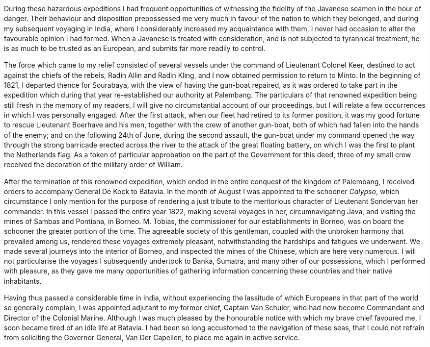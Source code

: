 During these hazardous expeditions I had frequent opportunities of
witnessing the fidelity of the Javanese seamen in the hour of danger.
Their behaviour and disposition prepossessed me very much in favour of
the nation to which they belonged, and during my subsequent voyaging
in India, where I considerably increased my acquaintance with them,
I never had occasion to alter the favourable opinion I had formed.
When a Javanese is treated with consideration, and is not subjected to
tyrannical treatment, he is as much to be trusted as an European, and
submits far more readily to control.

The force which came to my relief consisted of several vessels under
the command of Lieutenant Colonel Keer, destined to act against the
chiefs of the rebels, Radin Allin and Radin Kling, and I now obtained
permission to return to Minto. In the beginning of 1821, I departed
thence for Sourabaya, with the view of having the gun-boat repaired, as
it was ordered to take part in the expedition which during that year
re-established our authority at Palembang. The particulars of that
renowned expedition being still fresh in the memory of my readers, I
will give no circumstantial account of our proceedings, but I will
relate a few occurrences in which I was personally engaged. After
the first attack, when our fleet had retired to its former position,
it was my good fortune to rescue Lieutenant Boerhave and his men,
together with the crew of another gun-boat, both of which had fallen
into the hands of the enemy; and on the following 24th of June, during
the second assault, the gun-boat under my command opened the way
through the strong barricade erected across the river to the attack
of the great floating battery, on which I was the first to plant the
Netherlands flag. As a token of particular approbation on the part
of the Government for this deed, three of my small crew received the
decoration of the military order of William.

After the termination of this renowned expedition, which ended in
the entire conquest of the kingdom of Palembang, I received orders
to accompany General De Kock to Batavia. In the month of August
I was appointed to the schooner _Calypso_, which circumstance I
only mention for the purpose of rendering a just tribute to the
meritorious character of Lieutenant Sondervan her commander. In this
vessel I passed the entire year 1822, making several voyages in her,
circumnavigating Java, and visiting the mines of Sambas and Pontiana,
in Borneo. M. Tobias, the commissioner for our establishments in
Borneo, was on board the schooner the greater portion of the time. The
agreeable society of this gentleman, coupled with the unbroken harmony
that prevailed among us, rendered these voyages extremely pleasant,
notwithstanding the hardships and fatigues we underwent. We made
several journeys into the interior of Borneo, and inspected the mines
of the Chinese, which are here very numerous. I will not particularise
the voyages I subsequently undertook to Banka, Sumatra, and many other
of our possessions, which I performed with pleasure, as they gave me
many opportunities of gathering information concerning these countries
and their native inhabitants.

Having thus passed a considerable time in India, without experiencing
the lassitude of which Europeans in that part of the world so generally
complain, I was appointed adjutant to my former chief, Captain Van
Schuler, who had now become Commandant and Director of the Colonial
Marine. Although I was much pleased by the honourable notice with which
my brave chief favoured me, I soon became tired of an idle life at
Batavia. I had been so long accustomed to the navigation of these seas,
that I could not refrain from soliciting the Governor General, Van Der
Capellen, to place me again in active service.
